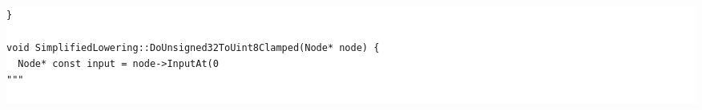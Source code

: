 ```
}

void SimplifiedLowering::DoUnsigned32ToUint8Clamped(Node* node) {
  Node* const input = node->InputAt(0
"""


```